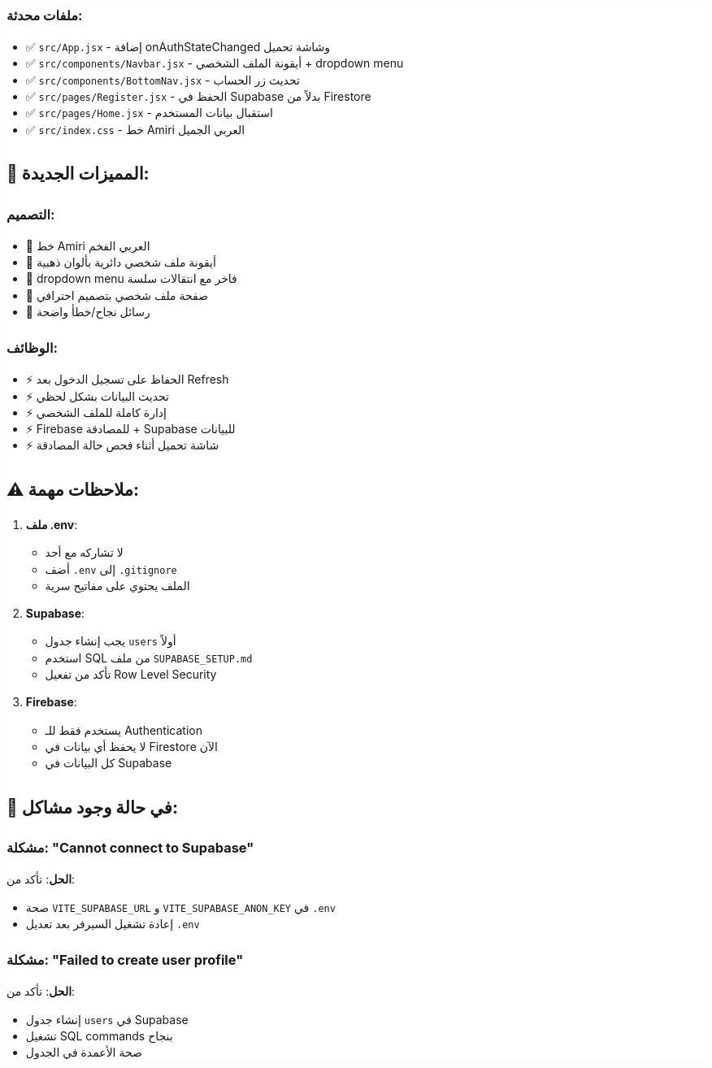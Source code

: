 ### ملفات محدثة:
- ✅ `src/App.jsx` - إضافة onAuthStateChanged وشاشة تحميل
- ✅ `src/components/Navbar.jsx` - أيقونة الملف الشخصي + dropdown menu
- ✅ `src/components/BottomNav.jsx` - تحديث زر الحساب
- ✅ `src/pages/Register.jsx` - الحفظ في Supabase بدلاً من Firestore
- ✅ `src/pages/Home.jsx` - استقبال بيانات المستخدم
- ✅ `src/index.css` - خط Amiri العربي الجميل

## 🎨 المميزات الجديدة:

### التصميم:
- 🎨 خط Amiri العربي الفخم
- 🎨 أيقونة ملف شخصي دائرية بألوان ذهبية
- 🎨 dropdown menu فاخر مع انتقالات سلسة
- 🎨 صفحة ملف شخصي بتصميم احترافي
- 🎨 رسائل نجاح/خطأ واضحة

### الوظائف:
- ⚡ الحفاظ على تسجيل الدخول بعد Refresh
- ⚡ تحديث البيانات بشكل لحظي
- ⚡ إدارة كاملة للملف الشخصي
- ⚡ Firebase للمصادقة + Supabase للبيانات
- ⚡ شاشة تحميل أثناء فحص حالة المصادقة

## ⚠️ ملاحظات مهمة:

1. **ملف .env**:
   - لا تشاركه مع أحد
   - أضف `.env` إلى `.gitignore`
   - الملف يحتوي على مفاتيح سرية

2. **Supabase**:
   - يجب إنشاء جدول `users` أولاً
   - استخدم SQL من ملف `SUPABASE_SETUP.md`
   - تأكد من تفعيل Row Level Security

3. **Firebase**:
   - يستخدم فقط للـ Authentication
   - لا يحفظ أي بيانات في Firestore الآن
   - كل البيانات في Supabase

## 🐛 في حالة وجود مشاكل:

### مشكلة: "Cannot connect to Supabase"
**الحل**: تأكد من:
- صحة `VITE_SUPABASE_URL` و `VITE_SUPABASE_ANON_KEY` في `.env`
- إعادة تشغيل السيرفر بعد تعديل `.env`

### مشكلة: "Failed to create user profile"
**الحل**: تأكد من:
- إنشاء جدول `users` في Supabase
- تشغيل SQL commands بنجاح
- صحة الأعمدة في الجدول
